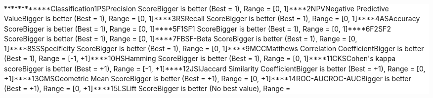 <td>****</td><td>****</td><td>****</td></tr><tr><th>Classification</th><td>1</td><td>PS</td><td>Precision Score</td><td>Bigger is better (Best = 1), Range = [0, 1]</td></tr><tr><th>****</th><td>2</td><td>NPV</td><td>Negative Predictive Value</td><td>Bigger is better (Best = 1), Range = [0, 1]</td></tr><tr><th>****</th><td>3</td><td>RS</td><td>Recall Score</td><td>Bigger is better (Best = 1), Range = [0, 1]</td></tr><tr><th>****</th><td>4</td><td>AS</td><td>Accuracy Score</td><td>Bigger is better (Best = 1), Range = [0, 1]</td></tr><tr><th>****</th><td>5</td><td>F1S</td><td>F1 Score</td><td>Bigger is better (Best = 1), Range = [0, 1]</td></tr><tr><th>****</th><td>6</td><td>F2S</td><td>F2 Score</td><td>Bigger is better (Best = 1), Range = [0, 1]</td></tr><tr><th>****</th><td>7</td><td>FBS</td><td>F-Beta Score</td><td>Bigger is better (Best = 1), Range = [0, 1]</td></tr><tr><th>****</th><td>8</td><td>SS</td><td>Specificity Score</td><td>Bigger is better (Best = 1), Range = [0, 1]</td></tr><tr><th>****</th><td>9</td><td>MCC</td><td>Matthews Correlation Coefficient</td><td>Bigger is better (Best = 1), Range = [-1, +1]</td></tr><tr><th>****</th><td>10</td><td>HS</td><td>Hamming Score</td><td>Bigger is better (Best = 1), Range = [0, 1]</td></tr><tr><th>****</th><td>11</td><td>CKS</td><td>Cohen&#39;s kappa score</td><td>Bigger is better (Best = +1), Range = [-1, +1]</td></tr><tr><th>****</th><td>12</td><td>JSI</td><td>Jaccard Similarity Coefficient</td><td>Bigger is better (Best = +1), Range = [0, +1]</td></tr><tr><th>****</th><td>13</td><td>GMS</td><td>Geometric Mean Score</td><td>Bigger is better (Best = +1), Range = [0, +1]</td></tr><tr><th>****</th><td>14</td><td>ROC-AUC</td><td>ROC-AUC</td><td>Bigger is better (Best = +1), Range = [0, +1]</td></tr><tr><th>****</th><td>15</td><td>LS</td><td>Lift Score</td><td>Bigger is better (No best value), Range =